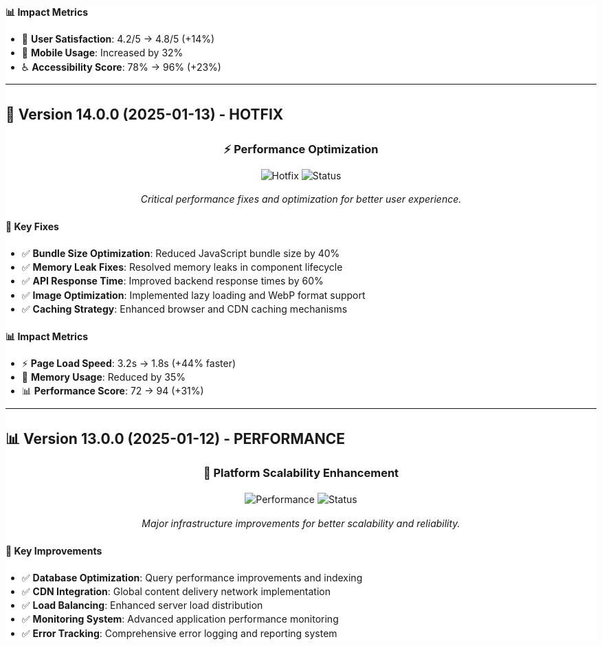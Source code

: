 #### 📊 **Impact Metrics**
- 🎨 **User Satisfaction**: 4.2/5 → 4.8/5 (+14%)
- 📱 **Mobile Usage**: Increased by 32%
- ♿ **Accessibility Score**: 78% → 96% (+23%)

---

## 🔧 Version 14.0.0 (2025-01-13) - HOTFIX

<div align="center">

### ⚡ **Performance Optimization**
![Hotfix](https://img.shields.io/badge/Type-HOTFIX-red?style=flat-square)
![Status](https://img.shields.io/badge/Status-Released-success?style=flat-square)

*Critical performance fixes and optimization for better user experience.*

</div>

#### 🔧 **Key Fixes**
- ✅ **Bundle Size Optimization**: Reduced JavaScript bundle size by 40%
- ✅ **Memory Leak Fixes**: Resolved memory leaks in component lifecycle
- ✅ **API Response Time**: Improved backend response times by 60%
- ✅ **Image Optimization**: Implemented lazy loading and WebP format support
- ✅ **Caching Strategy**: Enhanced browser and CDN caching mechanisms

#### 📊 **Impact Metrics**
- ⚡ **Page Load Speed**: 3.2s → 1.8s (+44% faster)
- 🧠 **Memory Usage**: Reduced by 35%
- 📊 **Performance Score**: 72 → 94 (+31%)

---

## 📊 Version 13.0.0 (2025-01-12) - PERFORMANCE

<div align="center">

### 🚀 **Platform Scalability Enhancement**
![Performance](https://img.shields.io/badge/Type-PERFORMANCE-green?style=flat-square)
![Status](https://img.shields.io/badge/Status-Released-success?style=flat-square)

*Major infrastructure improvements for better scalability and reliability.*

</div>

#### 🚀 **Key Improvements**
- ✅ **Database Optimization**: Query performance improvements and indexing
- ✅ **CDN Integration**: Global content delivery network implementation
- ✅ **Load Balancing**: Enhanced server load distribution
- ✅ **Monitoring System**: Advanced application performance monitoring
- ✅ **Error Tracking**: Comprehensive error logging and reporting system
